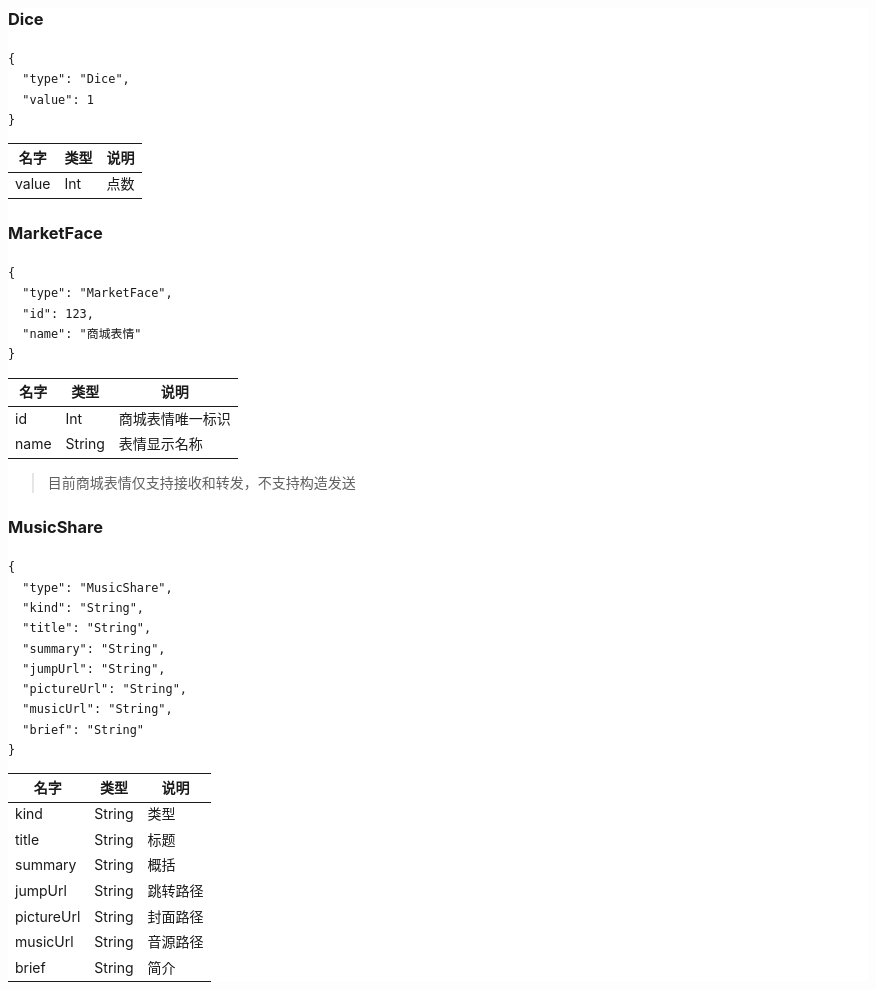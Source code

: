 ### Dice

```json5
{
  "type": "Dice",
  "value": 1
}
```

| 名字 | 类型   | 说明         |
| ---- | ------ | ------------ |
| value | Int | 点数 |

### MarketFace

```json5
{
  "type": "MarketFace",
  "id": 123,
  "name": "商城表情"
}
```

| 名字   | 类型     | 说明       |
|------|--------|----------|
| id   | Int    | 商城表情唯一标识 |
| name | String | 表情显示名称   |

> 目前商城表情仅支持接收和转发，不支持构造发送

### MusicShare

```json5
{
  "type": "MusicShare",
  "kind": "String",
  "title": "String",
  "summary": "String",
  "jumpUrl": "String",
  "pictureUrl": "String",
  "musicUrl": "String",
  "brief": "String"
}
```

| 名字 | 类型   | 说明         |
| ---- | ------ | ------------ |
| kind | String | 类型 |
| title | String | 标题 |
| summary | String | 概括 |
| jumpUrl | String | 跳转路径 |
| pictureUrl | String | 封面路径 |
| musicUrl | String | 音源路径 |
| brief | String | 简介 |
